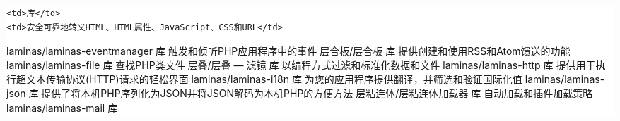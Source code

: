     <td>库</td>
    <td>安全可靠地转义HTML、HTML属性、JavaScript、CSS和URL</td>
  </tr>
  <tr>
    <td>
      <a href="https://github.com/laminas/laminas-eventmanager.git">laminas/laminas-eventmanager</a>
    </td>
    <td>库</td>
    <td>触发和侦听PHP应用程序中的事件</td>
  </tr>
  <tr>
    <td>
      <a href="https://github.com/laminas/laminas-feed.git">层合板/层合板</a>
    </td>
    <td>库</td>
    <td>提供创建和使用RSS和Atom馈送的功能</td>
  </tr>
  <tr>
    <td>
      <a href="https://github.com/laminas/laminas-file.git">laminas/laminas-file</a>
    </td>
    <td>库</td>
    <td>查找PHP类文件</td>
  </tr>
  <tr>
    <td>
      <a href="https://github.com/laminas/laminas-filter.git">层叠/层叠 — 滤镜</a>
    </td>
    <td>库</td>
    <td>以编程方式过滤和标准化数据和文件</td>
  </tr>
  <tr>
    <td>
      <a href="https://github.com/laminas/laminas-http.git">laminas/laminas-http</a>
    </td>
    <td>库</td>
    <td>提供用于执行超文本传输协议(HTTP)请求的轻松界面</td>
  </tr>
  <tr>
    <td>
      <a href="https://github.com/laminas/laminas-i18n.git">laminas/laminas-i18n</a>
    </td>
    <td>库</td>
    <td>为您的应用程序提供翻译，并筛选和验证国际化值</td>
  </tr>
  <tr>
    <td>
      <a href="https://github.com/laminas/laminas-json.git">laminas/laminas-json</a>
    </td>
    <td>库</td>
    <td>提供了将本机PHP序列化为JSON并将JSON解码为本机PHP的方便方法</td>
  </tr>
  <tr>
    <td>
      <a href="https://github.com/laminas/laminas-loader.git">层粘连体/层粘连体加载器</a>
    </td>
    <td>库</td>
    <td>自动加载和插件加载策略</td>
  </tr>
  <tr>
    <td>
      <a href="https://github.com/laminas/laminas-mail.git">laminas/laminas-mail</a>
    </td>
    <td>库</td>